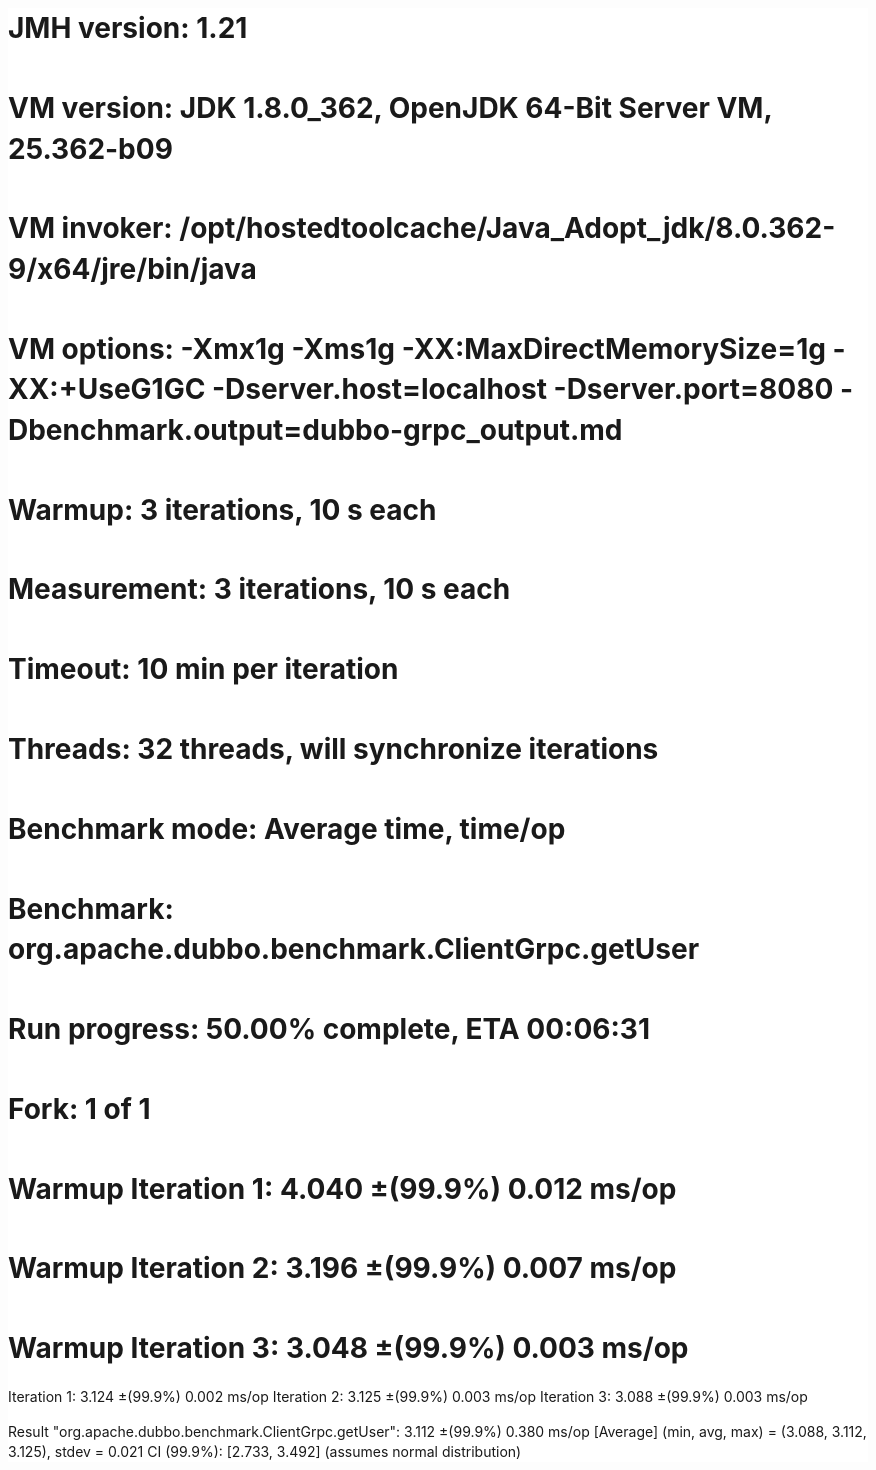 
# JMH version: 1.21
# VM version: JDK 1.8.0_362, OpenJDK 64-Bit Server VM, 25.362-b09
# VM invoker: /opt/hostedtoolcache/Java_Adopt_jdk/8.0.362-9/x64/jre/bin/java
# VM options: -Xmx1g -Xms1g -XX:MaxDirectMemorySize=1g -XX:+UseG1GC -Dserver.host=localhost -Dserver.port=8080 -Dbenchmark.output=dubbo-grpc_output.md
# Warmup: 3 iterations, 10 s each
# Measurement: 3 iterations, 10 s each
# Timeout: 10 min per iteration
# Threads: 32 threads, will synchronize iterations
# Benchmark mode: Average time, time/op
# Benchmark: org.apache.dubbo.benchmark.ClientGrpc.getUser

# Run progress: 50.00% complete, ETA 00:06:31
# Fork: 1 of 1
# Warmup Iteration   1: 4.040 ±(99.9%) 0.012 ms/op
# Warmup Iteration   2: 3.196 ±(99.9%) 0.007 ms/op
# Warmup Iteration   3: 3.048 ±(99.9%) 0.003 ms/op
Iteration   1: 3.124 ±(99.9%) 0.002 ms/op
Iteration   2: 3.125 ±(99.9%) 0.003 ms/op
Iteration   3: 3.088 ±(99.9%) 0.003 ms/op


Result "org.apache.dubbo.benchmark.ClientGrpc.getUser":
  3.112 ±(99.9%) 0.380 ms/op [Average]
  (min, avg, max) = (3.088, 3.112, 3.125), stdev = 0.021
  CI (99.9%): [2.733, 3.492] (assumes normal distribution)
